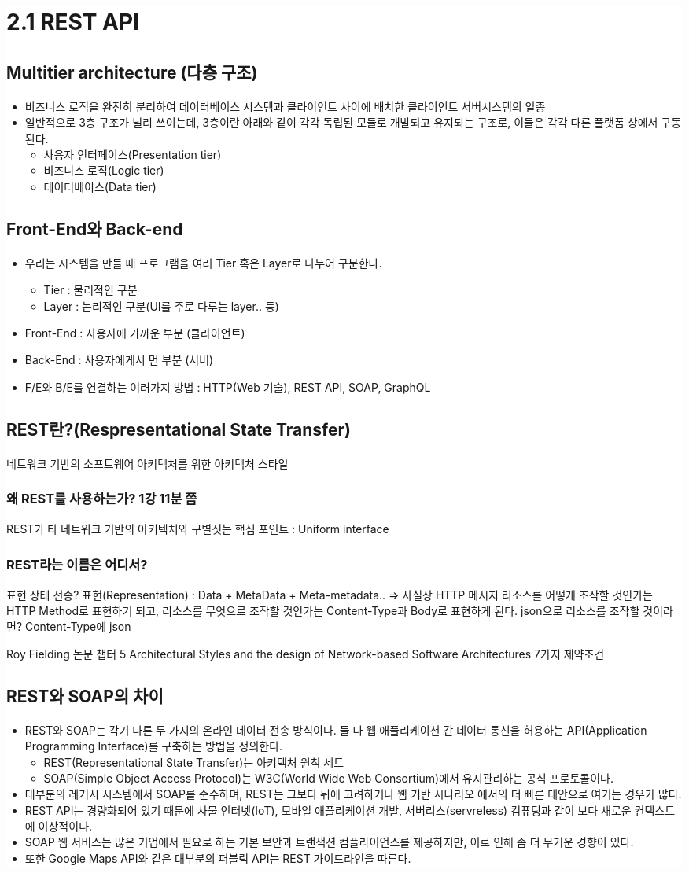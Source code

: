 # 2.1 REST API

## Multitier architecture (다층 구조)

- 비즈니스 로직을 완전히 분리하여 데이터베이스 시스템과 클라이언트 사이에 배치한 클라이언트 서버시스템의 일종
- 일반적으로 3층 구조가 널리 쓰이는데, 3층이란 아래와 같이 각각 독립된 모듈로 개발되고 유지되는 구조로, 이들은 각각 다른 플랫폼 상에서 구동된다.
  - 사용자 인터페이스(Presentation tier)
  - 비즈니스 로직(Logic tier)
  - 데이터베이스(Data tier)

## Front-End와 Back-end

- 우리는 시스템을 만들 때 프로그램을 여러 Tier 혹은 Layer로 나누어 구분한다.

  - Tier : 물리적인 구분
  - Layer : 논리적인 구분(UI를 주로 다루는 layer.. 등)

- Front-End : 사용자에 가까운 부분 (클라이언트)
- Back-End : 사용자에게서 먼 부분 (서버)
- F/E와 B/E를 연결하는 여러가지 방법 : HTTP(Web 기술), REST API, SOAP, GraphQL

## REST란?(Respresentational State Transfer)

네트워크 기반의 소프트웨어 아키텍처를 위한 아키텍처 스타일

### 왜 REST를 사용하는가? 1강 11분 쯤

REST가 타 네트워크 기반의 아키텍처와 구별짓는 핵심 포인트 : Uniform interface

### REST라는 이름은 어디서?

표현 상태 전송?
표현(Representation) : Data + MetaData + Meta-metadata.. => 사실상 HTTP 메시지
리소스를 어떻게 조작할 것인가는 HTTP Method로 표현하기 되고, 리소스를 무엇으로 조작할 것인가는 Content-Type과 Body로 표현하게 된다.
json으로 리소스를 조작할 것이라면? Content-Type에 json

Roy Fielding 논문 챕터 5
Architectural Styles and the design of Network-based Software Architectures
7가지 제약조건

## REST와 SOAP의 차이

- REST와 SOAP는 각기 다른 두 가지의 온라인 데이터 전송 방식이다. 둘 다 웹 애플리케이션 간 데이터 통신을 허용하는 API(Application Programming Interface)를 구축하는 방법을 정의한다.
  - REST(Representational State Transfer)는 아키텍처 원칙 세트
  - SOAP(Simple Object Access Protocol)는 W3C(World Wide Web Consortium)에서 유지관리하는 공식 프로토콜이다.
- 대부분의 레거시 시스템에서 SOAP를 준수하며, REST는 그보다 뒤에 고려하거나 웹 기반 시나리오 에서의 더 빠른 대안으로 여기는 경우가 많다.
- REST API는 경량화되어 있기 때문에 사물 인터넷(IoT), 모바일 애플리케이션 개발, 서버리스(servreless) 컴퓨팅과 같이 보다 새로운 컨텍스트에 이상적이다.
- SOAP 웹 서비스는 많은 기업에서 필요로 하는 기본 보안과 트랜잭션 컴플라이언스를 제공하지만, 이로 인해 좀 더 무거운 경향이 있다.
- 또한 Google Maps API와 같은 대부분의 퍼블릭 API는 REST 가이드라인을 따른다.
